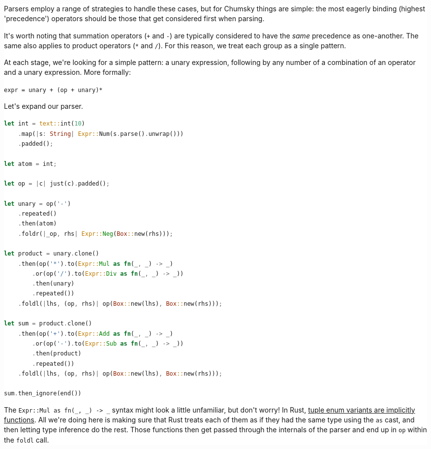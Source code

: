 Parsers employ a range of strategies to handle these cases, but for Chumsky things are simple: the most eagerly binding
(highest 'precedence') operators should be those that get considered first when parsing.

It's worth noting that summation operators (`+` and `-`) are typically considered to have the *same* precedence as
one-another. The same also applies to product operators (`*` and `/`). For this reason, we treat each group as a single
pattern.

At each stage, we're looking for a simple pattern: a unary expression, following by any number of a combination of an
operator and a unary expression. More formally:

```
expr = unary + (op + unary)*
```

Let's expand our parser.

```rust
let int = text::int(10)
    .map(|s: String| Expr::Num(s.parse().unwrap()))
    .padded();

let atom = int;

let op = |c| just(c).padded();

let unary = op('-')
    .repeated()
    .then(atom)
    .foldr(|_op, rhs| Expr::Neg(Box::new(rhs)));

let product = unary.clone()
    .then(op('*').to(Expr::Mul as fn(_, _) -> _)
        .or(op('/').to(Expr::Div as fn(_, _) -> _))
        .then(unary)
        .repeated())
    .foldl(|lhs, (op, rhs)| op(Box::new(lhs), Box::new(rhs)));

let sum = product.clone()
    .then(op('+').to(Expr::Add as fn(_, _) -> _)
        .or(op('-').to(Expr::Sub as fn(_, _) -> _))
        .then(product)
        .repeated())
    .foldl(|lhs, (op, rhs)| op(Box::new(lhs), Box::new(rhs)));

sum.then_ignore(end())
```

The `Expr::Mul as fn(_, _) -> _` syntax might look a little unfamiliar, but don't worry! In Rust,
[tuple enum variants are implicitly functions](https://stackoverflow.com/questions/54802045/what-is-this-strange-syntax-where-an-enum-variant-is-used-as-a-function).
All we're doing here is making sure that Rust treats each of them as if they had the same type using the `as` cast, and
then letting type inference do the rest. Those functions then get passed through the internals of the parser and end up
in `op` within the `foldl` call.
